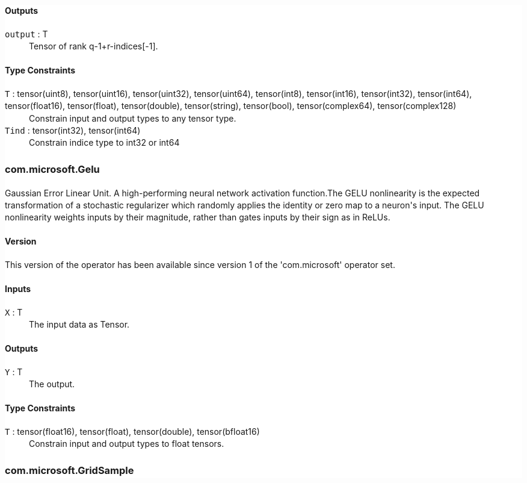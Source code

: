 #### Outputs

<dl>
<dt><tt>output</tt> : T</dt>
<dd>Tensor of rank q-1+r-indices[-1].</dd>
</dl>

#### Type Constraints

<dl>
<dt><tt>T</tt> : tensor(uint8), tensor(uint16), tensor(uint32), tensor(uint64), tensor(int8), tensor(int16), tensor(int32), tensor(int64), tensor(float16), tensor(float), tensor(double), tensor(string), tensor(bool), tensor(complex64), tensor(complex128)</dt>
<dd>Constrain input and output types to any tensor type.</dd>
<dt><tt>Tind</tt> : tensor(int32), tensor(int64)</dt>
<dd>Constrain indice type to int32 or int64</dd>
</dl>

### <a name="com.microsoft.Gelu"></a><a name="com.microsoft.gelu">**com.microsoft.Gelu**</a>

  Gaussian Error Linear Unit.
  A high-performing neural network activation function.The GELU nonlinearity is
  the expected transformation of a stochastic regularizer which randomly applies
  the identity or zero map to a neuron's input. The GELU nonlinearity weights
  inputs by their magnitude, rather than gates inputs by their sign as in ReLUs.

#### Version

This version of the operator has been available since version 1 of the 'com.microsoft' operator set.

#### Inputs

<dl>
<dt><tt>X</tt> : T</dt>
<dd>The input data as Tensor.</dd>
</dl>

#### Outputs

<dl>
<dt><tt>Y</tt> : T</dt>
<dd>The output.</dd>
</dl>

#### Type Constraints

<dl>
<dt><tt>T</tt> : tensor(float16), tensor(float), tensor(double), tensor(bfloat16)</dt>
<dd>Constrain input and output types to float tensors.</dd>
</dl>

### <a name="com.microsoft.GridSample"></a><a name="com.microsoft.gridsample">**com.microsoft.GridSample**</a>
